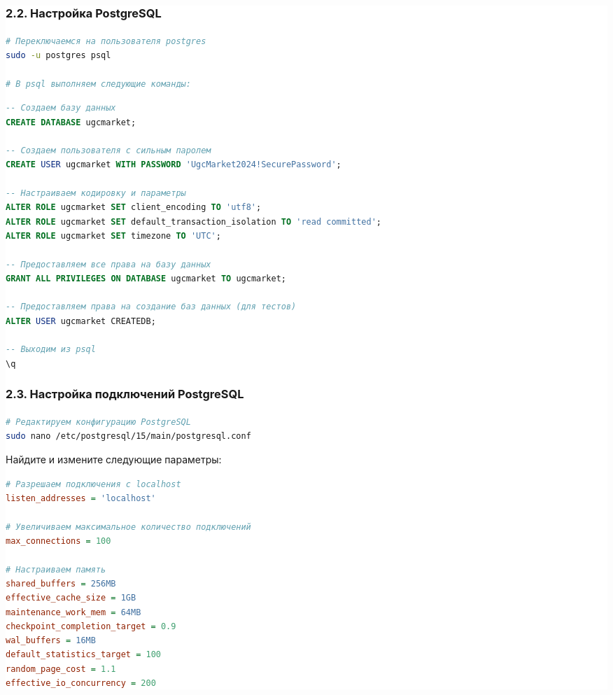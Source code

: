 ### 2.2. Настройка PostgreSQL

```bash
# Переключаемся на пользователя postgres
sudo -u postgres psql

# В psql выполняем следующие команды:
```

```sql
-- Создаем базу данных
CREATE DATABASE ugcmarket;

-- Создаем пользователя с сильным паролем
CREATE USER ugcmarket WITH PASSWORD 'UgcMarket2024!SecurePassword';

-- Настраиваем кодировку и параметры
ALTER ROLE ugcmarket SET client_encoding TO 'utf8';
ALTER ROLE ugcmarket SET default_transaction_isolation TO 'read committed';
ALTER ROLE ugcmarket SET timezone TO 'UTC';

-- Предоставляем все права на базу данных
GRANT ALL PRIVILEGES ON DATABASE ugcmarket TO ugcmarket;

-- Предоставляем права на создание баз данных (для тестов)
ALTER USER ugcmarket CREATEDB;

-- Выходим из psql
\q
```

### 2.3. Настройка подключений PostgreSQL

```bash
# Редактируем конфигурацию PostgreSQL
sudo nano /etc/postgresql/15/main/postgresql.conf
```

Найдите и измените следующие параметры:

```ini
# Разрешаем подключения с localhost
listen_addresses = 'localhost'

# Увеличиваем максимальное количество подключений
max_connections = 100

# Настраиваем память
shared_buffers = 256MB
effective_cache_size = 1GB
maintenance_work_mem = 64MB
checkpoint_completion_target = 0.9
wal_buffers = 16MB
default_statistics_target = 100
random_page_cost = 1.1
effective_io_concurrency = 200
```
